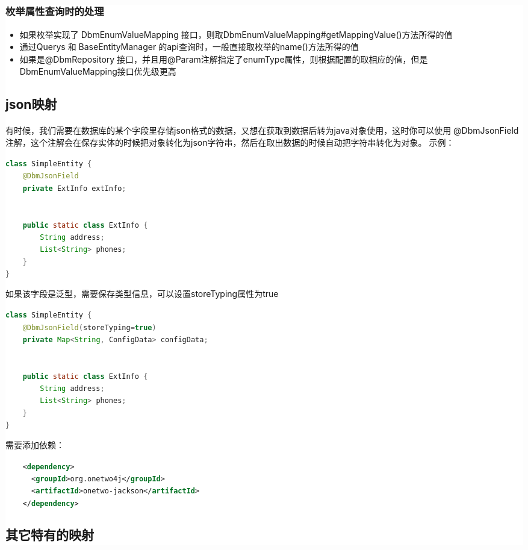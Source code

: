 
### 枚举属性查询时的处理

- 如果枚举实现了 DbmEnumValueMapping 接口，则取DbmEnumValueMapping#getMappingValue()方法所得的值
- 通过Querys 和 BaseEntityManager 的api查询时，一般直接取枚举的name()方法所得的值
- 如果是@DbmRepository 接口，并且用@Param注解指定了enumType属性，则根据配置的取相应的值，但是DbmEnumValueMapping接口优先级更高



## json映射

有时候，我们需要在数据库的某个字段里存储json格式的数据，又想在获取到数据后转为java对象使用，这时你可以使用 @DbmJsonField 注解，这个注解会在保存实体的时候把对象转化为json字符串，然后在取出数据的时候自动把字符串转化为对象。
示例：

```Java
class SimpleEntity {
	@DbmJsonField
	private ExtInfo extInfo;

	
	public static class ExtInfo {
		String address;
		List<String> phones;
	}
}
```

如果该字段是泛型，需要保存类型信息，可以设置storeTyping属性为true

```Java
class SimpleEntity {
	@DbmJsonField(storeTyping=true)
	private Map<String, ConfigData> configData;

	
	public static class ExtInfo {
		String address;
		List<String> phones;
	}
}
```

需要添加依赖：

```xml
    <dependency>
      <groupId>org.onetwo4j</groupId>
      <artifactId>onetwo-jackson</artifactId>
    </dependency>
```

### 

## 其它特有的映射

